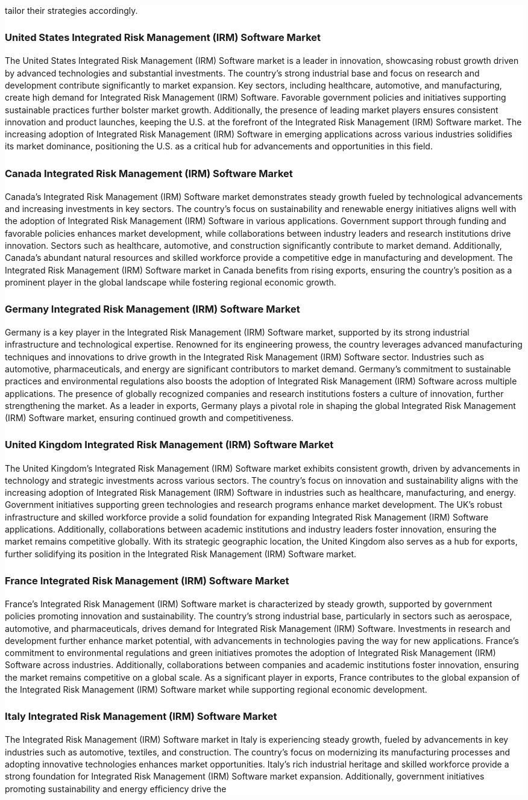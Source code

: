 tailor their strategies accordingly.</p><h3>United States Integrated Risk Management (IRM) Software Market</h3><p>The United States Integrated Risk Management (IRM) Software market is a leader in innovation, showcasing robust growth driven by advanced technologies and substantial investments. The country&rsquo;s strong industrial base and focus on research and development contribute significantly to market expansion. Key sectors, including healthcare, automotive, and manufacturing, create high demand for Integrated Risk Management (IRM) Software. Favorable government policies and initiatives supporting sustainable practices further bolster market growth. Additionally, the presence of leading market players ensures consistent innovation and product launches, keeping the U.S. at the forefront of the Integrated Risk Management (IRM) Software market. The increasing adoption of Integrated Risk Management (IRM) Software in emerging applications across various industries solidifies its market dominance, positioning the U.S. as a critical hub for advancements and opportunities in this field.</p><h3>Canada Integrated Risk Management (IRM) Software Market</h3><p>Canada&rsquo;s Integrated Risk Management (IRM) Software market demonstrates steady growth fueled by technological advancements and increasing investments in key sectors. The country&rsquo;s focus on sustainability and renewable energy initiatives aligns well with the adoption of Integrated Risk Management (IRM) Software in various applications. Government support through funding and favorable policies enhances market development, while collaborations between industry leaders and research institutions drive innovation. Sectors such as healthcare, automotive, and construction significantly contribute to market demand. Additionally, Canada&rsquo;s abundant natural resources and skilled workforce provide a competitive edge in manufacturing and development. The Integrated Risk Management (IRM) Software market in Canada benefits from rising exports, ensuring the country&rsquo;s position as a prominent player in the global landscape while fostering regional economic growth.</p><h3>Germany Integrated Risk Management (IRM) Software Market</h3><p>Germany is a key player in the Integrated Risk Management (IRM) Software market, supported by its strong industrial infrastructure and technological expertise. Renowned for its engineering prowess, the country leverages advanced manufacturing techniques and innovations to drive growth in the Integrated Risk Management (IRM) Software sector. Industries such as automotive, pharmaceuticals, and energy are significant contributors to market demand. Germany&rsquo;s commitment to sustainable practices and environmental regulations also boosts the adoption of Integrated Risk Management (IRM) Software across multiple applications. The presence of globally recognized companies and research institutions fosters a culture of innovation, further strengthening the market. As a leader in exports, Germany plays a pivotal role in shaping the global Integrated Risk Management (IRM) Software market, ensuring continued growth and competitiveness.</p><h3>United Kingdom Integrated Risk Management (IRM) Software Market</h3><p>The United Kingdom&rsquo;s Integrated Risk Management (IRM) Software market exhibits consistent growth, driven by advancements in technology and strategic investments across various sectors. The country&rsquo;s focus on innovation and sustainability aligns with the increasing adoption of Integrated Risk Management (IRM) Software in industries such as healthcare, manufacturing, and energy. Government initiatives supporting green technologies and research programs enhance market development. The UK&rsquo;s robust infrastructure and skilled workforce provide a solid foundation for expanding Integrated Risk Management (IRM) Software applications. Additionally, collaborations between academic institutions and industry leaders foster innovation, ensuring the market remains competitive globally. With its strategic geographic location, the United Kingdom also serves as a hub for exports, further solidifying its position in the Integrated Risk Management (IRM) Software market.</p><h3>France Integrated Risk Management (IRM) Software Market</h3><p>France&rsquo;s Integrated Risk Management (IRM) Software market is characterized by steady growth, supported by government policies promoting innovation and sustainability. The country&rsquo;s strong industrial base, particularly in sectors such as aerospace, automotive, and pharmaceuticals, drives demand for Integrated Risk Management (IRM) Software. Investments in research and development further enhance market potential, with advancements in technologies paving the way for new applications. France&rsquo;s commitment to environmental regulations and green initiatives promotes the adoption of Integrated Risk Management (IRM) Software across industries. Additionally, collaborations between companies and academic institutions foster innovation, ensuring the market remains competitive on a global scale. As a significant player in exports, France contributes to the global expansion of the Integrated Risk Management (IRM) Software market while supporting regional economic development.</p><h3>Italy Integrated Risk Management (IRM) Software Market</h3><p>The Integrated Risk Management (IRM) Software market in Italy is experiencing steady growth, fueled by advancements in key industries such as automotive, textiles, and construction. The country&rsquo;s focus on modernizing its manufacturing processes and adopting innovative technologies enhances market opportunities. Italy&rsquo;s rich industrial heritage and skilled workforce provide a strong foundation for Integrated Risk Management (IRM) Software market expansion. Additionally, government initiatives promoting sustainability and energy efficiency drive the